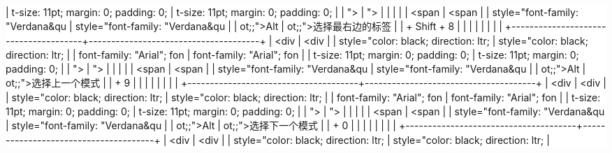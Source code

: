 | t-size: 11pt; margin: 0; padding: 0; | t-size: 11pt; margin: 0; padding: 0; |
| ">                                   | ">                                   |
|                                      |                                      |
| <span                                | <span                                |
| style="font-family: &quot;Verdana&qu | style="font-family: &quot;Verdana&qu |
| ot;;">Alt                            | ot;;">选择最右边的标签</span>        |
| + Shift + 8</span>                   |                                      |
|                                      | </div>                               |
| </div>                               |                                      |
+--------------------------------------+--------------------------------------+
| <div                                 | <div                                 |
| style="color: black; direction: ltr; | style="color: black; direction: ltr; |
|  font-family: &quot;Arial&quot;; fon |  font-family: &quot;Arial&quot;; fon |
| t-size: 11pt; margin: 0; padding: 0; | t-size: 11pt; margin: 0; padding: 0; |
| ">                                   | ">                                   |
|                                      |                                      |
| <span                                | <span                                |
| style="font-family: &quot;Verdana&qu | style="font-family: &quot;Verdana&qu |
| ot;;">Alt                            | ot;;">选择上一个模式</span>          |
| + 9</span>                           |                                      |
|                                      | </div>                               |
| </div>                               |                                      |
+--------------------------------------+--------------------------------------+
| <div                                 | <div                                 |
| style="color: black; direction: ltr; | style="color: black; direction: ltr; |
|  font-family: &quot;Arial&quot;; fon |  font-family: &quot;Arial&quot;; fon |
| t-size: 11pt; margin: 0; padding: 0; | t-size: 11pt; margin: 0; padding: 0; |
| ">                                   | ">                                   |
|                                      |                                      |
| <span                                | <span                                |
| style="font-family: &quot;Verdana&qu | style="font-family: &quot;Verdana&qu |
| ot;;">Alt                            | ot;;">选择下一个模式</span>          |
| + 0</span>                           |                                      |
|                                      | </div>                               |
| </div>                               |                                      |
+--------------------------------------+--------------------------------------+
| <div                                 | <div                                 |
| style="color: black; direction: ltr; | style="color: black; direction: ltr; |